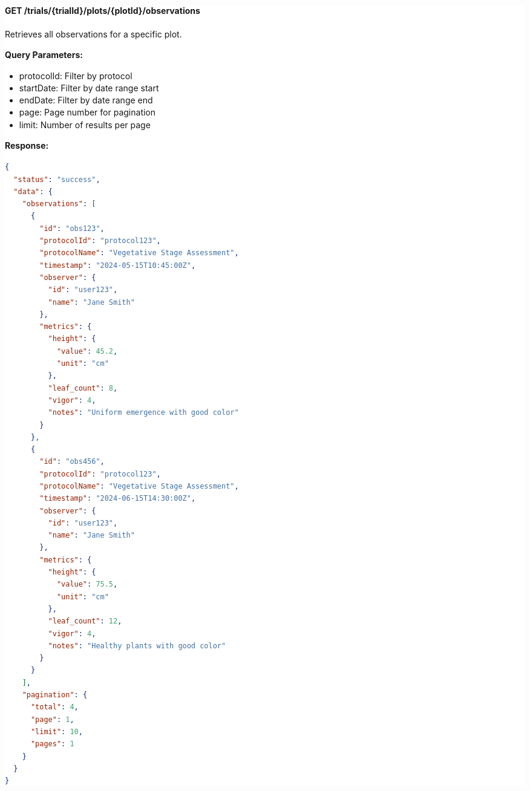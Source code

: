 #### GET /trials/{trialId}/plots/{plotId}/observations
Retrieves all observations for a specific plot.

**Query Parameters:**
- protocolId: Filter by protocol
- startDate: Filter by date range start
- endDate: Filter by date range end
- page: Page number for pagination
- limit: Number of results per page

**Response:**
```json
{
  "status": "success",
  "data": {
    "observations": [
      {
        "id": "obs123",
        "protocolId": "protocol123",
        "protocolName": "Vegetative Stage Assessment",
        "timestamp": "2024-05-15T10:45:00Z",
        "observer": {
          "id": "user123",
          "name": "Jane Smith"
        },
        "metrics": {
          "height": {
            "value": 45.2,
            "unit": "cm"
          },
          "leaf_count": 8,
          "vigor": 4,
          "notes": "Uniform emergence with good color"
        }
      },
      {
        "id": "obs456",
        "protocolId": "protocol123",
        "protocolName": "Vegetative Stage Assessment",
        "timestamp": "2024-06-15T14:30:00Z",
        "observer": {
          "id": "user123",
          "name": "Jane Smith"
        },
        "metrics": {
          "height": {
            "value": 75.5,
            "unit": "cm"
          },
          "leaf_count": 12,
          "vigor": 4,
          "notes": "Healthy plants with good color"
        }
      }
    ],
    "pagination": {
      "total": 4,
      "page": 1,
      "limit": 10,
      "pages": 1
    }
  }
}
```
